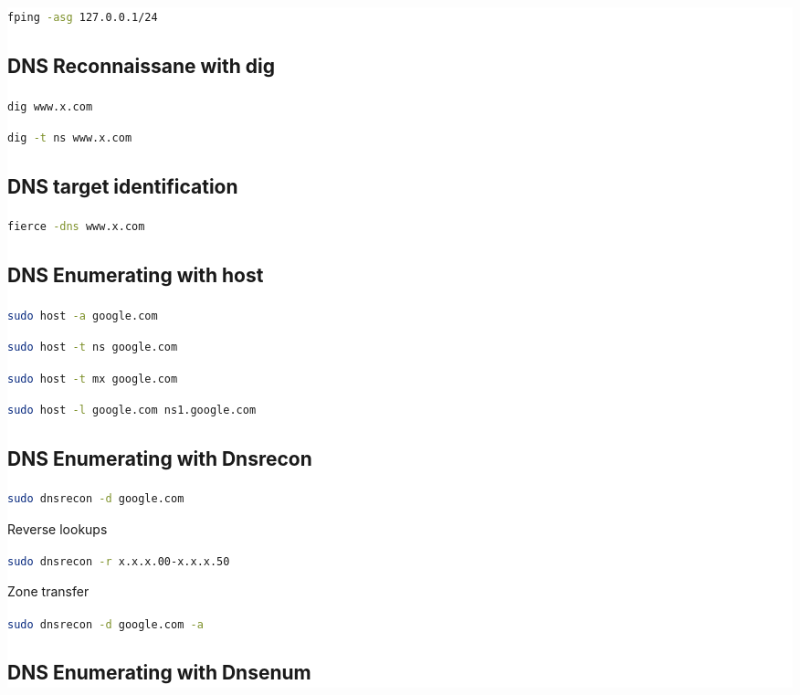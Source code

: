 ```sh
fping -asg 127.0.0.1/24
```

## DNS Reconnaissane with dig

```sh
dig www.x.com
```

```sh
dig -t ns www.x.com
```

## DNS target identification

```sh
fierce -dns www.x.com
```

## DNS Enumerating with host

```sh
sudo host -a google.com
```

```sh
sudo host -t ns google.com
```

```sh
sudo host -t mx google.com
```

```sh
sudo host -l google.com ns1.google.com
```

## DNS Enumerating with Dnsrecon

```sh
sudo dnsrecon -d google.com
```

Reverse lookups

```sh
sudo dnsrecon -r x.x.x.00-x.x.x.50
```

Zone transfer

```sh
sudo dnsrecon -d google.com -a
```

## DNS Enumerating with Dnsenum
